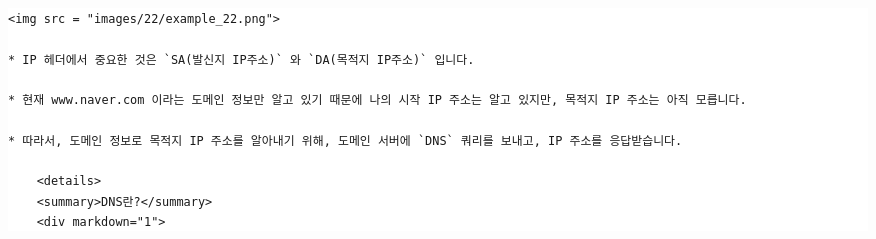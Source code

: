     <img src = "images/22/example_22.png">

    * IP 헤더에서 중요한 것은 `SA(발신지 IP주소)` 와 `DA(목적지 IP주소)` 입니다.

    * 현재 www.naver.com 이라는 도메인 정보만 알고 있기 때문에 나의 시작 IP 주소는 알고 있지만, 목적지 IP 주소는 아직 모릅니다.

    * 따라서, 도메인 정보로 목적지 IP 주소를 알아내기 위해, 도메인 서버에 `DNS` 쿼리를 보내고, IP 주소를 응답받습니다.

        <details>
        <summary>DNS란?</summary>
        <div markdown="1">
